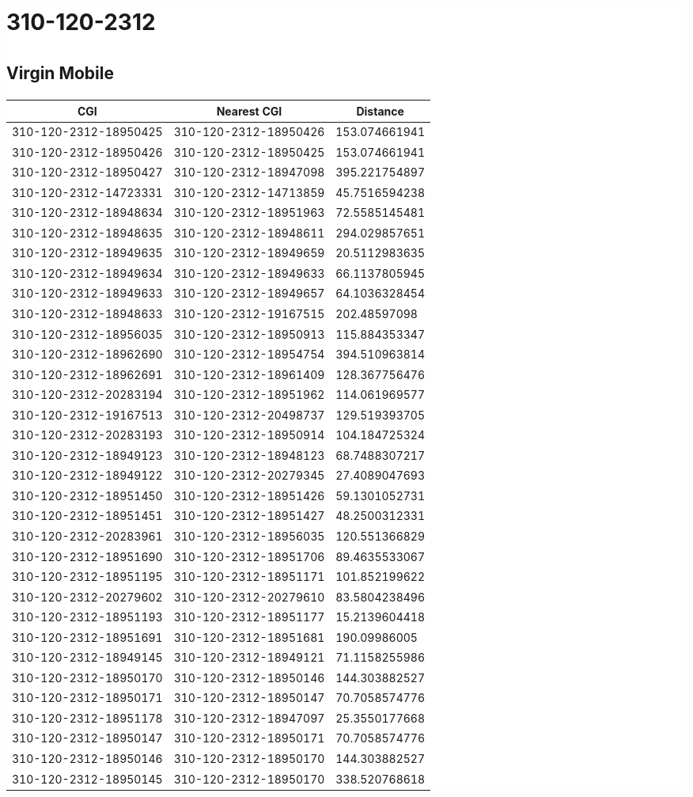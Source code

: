 # 310-120-2312
## Virgin Mobile


| CGI | Nearest CGI | Distance |
|-----|-------------|----------|
| 310-120-2312-18950425 | 310-120-2312-18950426 | 153.074661941 |
| 310-120-2312-18950426 | 310-120-2312-18950425 | 153.074661941 |
| 310-120-2312-18950427 | 310-120-2312-18947098 | 395.221754897 |
| 310-120-2312-14723331 | 310-120-2312-14713859 | 45.7516594238 |
| 310-120-2312-18948634 | 310-120-2312-18951963 | 72.5585145481 |
| 310-120-2312-18948635 | 310-120-2312-18948611 | 294.029857651 |
| 310-120-2312-18949635 | 310-120-2312-18949659 | 20.5112983635 |
| 310-120-2312-18949634 | 310-120-2312-18949633 | 66.1137805945 |
| 310-120-2312-18949633 | 310-120-2312-18949657 | 64.1036328454 |
| 310-120-2312-18948633 | 310-120-2312-19167515 | 202.48597098 |
| 310-120-2312-18956035 | 310-120-2312-18950913 | 115.884353347 |
| 310-120-2312-18962690 | 310-120-2312-18954754 | 394.510963814 |
| 310-120-2312-18962691 | 310-120-2312-18961409 | 128.367756476 |
| 310-120-2312-20283194 | 310-120-2312-18951962 | 114.061969577 |
| 310-120-2312-19167513 | 310-120-2312-20498737 | 129.519393705 |
| 310-120-2312-20283193 | 310-120-2312-18950914 | 104.184725324 |
| 310-120-2312-18949123 | 310-120-2312-18948123 | 68.7488307217 |
| 310-120-2312-18949122 | 310-120-2312-20279345 | 27.4089047693 |
| 310-120-2312-18951450 | 310-120-2312-18951426 | 59.1301052731 |
| 310-120-2312-18951451 | 310-120-2312-18951427 | 48.2500312331 |
| 310-120-2312-20283961 | 310-120-2312-18956035 | 120.551366829 |
| 310-120-2312-18951690 | 310-120-2312-18951706 | 89.4635533067 |
| 310-120-2312-18951195 | 310-120-2312-18951171 | 101.852199622 |
| 310-120-2312-20279602 | 310-120-2312-20279610 | 83.5804238496 |
| 310-120-2312-18951193 | 310-120-2312-18951177 | 15.2139604418 |
| 310-120-2312-18951691 | 310-120-2312-18951681 | 190.09986005 |
| 310-120-2312-18949145 | 310-120-2312-18949121 | 71.1158255986 |
| 310-120-2312-18950170 | 310-120-2312-18950146 | 144.303882527 |
| 310-120-2312-18950171 | 310-120-2312-18950147 | 70.7058574776 |
| 310-120-2312-18951178 | 310-120-2312-18947097 | 25.3550177668 |
| 310-120-2312-18950147 | 310-120-2312-18950171 | 70.7058574776 |
| 310-120-2312-18950146 | 310-120-2312-18950170 | 144.303882527 |
| 310-120-2312-18950145 | 310-120-2312-18950170 | 338.520768618 |